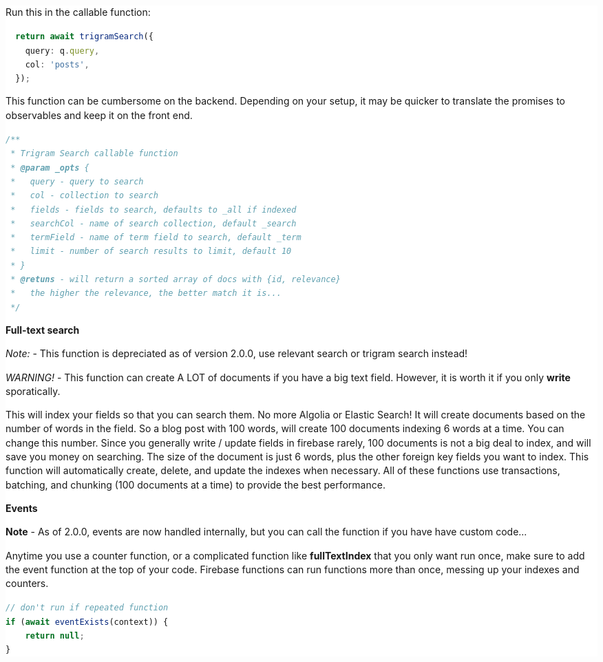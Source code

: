 Run this in the callable function:

```typescript
  return await trigramSearch({
    query: q.query,
    col: 'posts',
  });
```

This function can be cumbersome on the backend. Depending on your setup, it may be quicker to translate the promises to observables and keep it on the front end.

```typescript
/**
 * Trigram Search callable function
 * @param _opts {
 *   query - query to search
 *   col - collection to search
 *   fields - fields to search, defaults to _all if indexed
 *   searchCol - name of search collection, default _search
 *   termField - name of term field to search, default _term
 *   limit - number of search results to limit, default 10
 * }
 * @retuns - will return a sorted array of docs with {id, relevance}
 *   the higher the relevance, the better match it is...
 */
```

**Full-text search**

*Note:* - This function is depreciated as of version 2.0.0, use relevant search or trigram search instead!

*WARNING!* - This function can create A LOT of documents if you have a big text field. However, it is worth it if you only **write** sporatically.

This will index your fields so that you can search them. No more Algolia or Elastic Search! It will create documents based on the number of words in the field. So a blog post with 100 words, will create 100 documents indexing 6 words at a time. You can change this number. Since you generally write / update fields in firebase rarely, 100 documents is not a big deal to index, and will save you money on searching. The size of the document is just 6 words, plus the other foreign key fields you want to index. This function will automatically create, delete, and update the indexes when necessary.  All of these functions use transactions, batching, and chunking (100 documents at a time) to provide the best performance.

**Events**

**Note** - As of 2.0.0, events are now handled internally, but you can call the function if you have have custom code...

Anytime you use a counter function, or a complicated function like **fullTextIndex** that you only want run once, make sure to add the event function at the top of your code. Firebase functions can run functions more than once, messing up your indexes and counters.

```typescript
// don't run if repeated function
if (await eventExists(context)) {
    return null;
}
```
